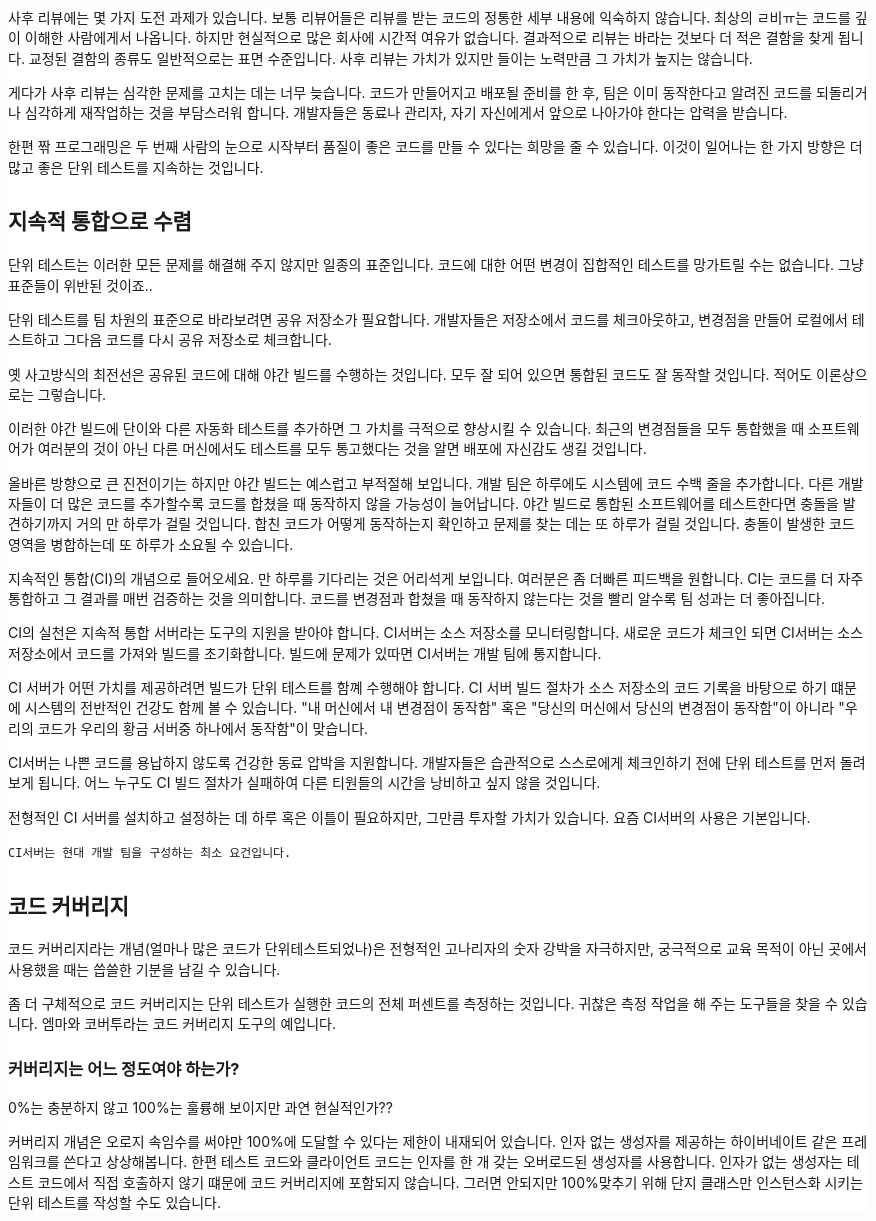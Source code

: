 사후 리뷰에는 몇 가지 도전 과제가 있습니다. 보통 리뷰어들은 리뷰를 받는 코드의 정통한 세부 내용에 익숙하지 않습니다. 최상의 ㄹ비ㅠ는 코드를 깊이 이해한 사람에게서 나옵니다. 하지만 현실적으로 많은 회사에 시간적 여유가 없습니다. 결과적으로 리뷰는 바라는 것보다 더 적은 결함을 찾게 됩니다. 교정된 결함의 종류도 일반적으로는 표면 수준입니다. 사후 리뷰는 가치가 있지만 들이는 노력만큼 그 가치가 높지는 않습니다.

게다가 사후 리뷰는 심각한 문제를 고치는 데는 너무 늦습니다. 코드가 만들어지고 배포될 준비를 한 후, 팀은 이미 동작한다고 알려진 코드를 되돌리거나 심각하게 재작업하는 것을 부담스러워 합니다. 개발자들은 동료나 관리자, 자기 자신에게서 앞으로 나아가야 한다는 압력을 받습니다.

한편 짞 프로그래밍은 두 번째 사람의 눈으로 시작부터 품질이 좋은 코드를 만들 수 있다는 희망을 줄 수 있습니다. 이것이 일어나는 한 가지 방향은 더 많고 좋은 단위 테스트를 지속하는 것입니다. 

## 지속적 통합으로 수렴

단위 테스트는 이러한 모든 문제를 해결해 주지 않지만 일종의 표준입니다. 코드에 대한 어떤  변경이 집합적인 테스트를 망가트릴 수는 없습니다. 그냥 표준들이 위반된 것이죠..

단위 테스트를 팀 차원의 표준으로 바라보려면 공유 저장소가 필요합니다. 개발자들은 저장소에서 코드를 체크아웃하고, 변경점을 만들어 로컬에서 테스트하고 그다음 코드를 다시 공유 저장소로 체크합니다.

옛 사고방식의 최전선은 공유된 코드에 대해 야간 빌드를 수행하는 것입니다. 모두 잘 되어 있으면 통합된 코드도 잘 동작할 것입니다. 적어도 이론상으로는 그렇습니다.

이러한 야간 빌드에 단이와 다른 자동화 테스트를 추가하면 그 가치를 극적으로 향상시킬 수 있습니다. 최근의 변경점들을 모두 통합했을 때 소프트웨어가 여러분의 것이 아닌 다른 머신에서도 테스트를 모두 통고했다는 것을 알면 배포에 자신감도 생길 것입니다.

올바른 방향으로 큰 진전이기는 하지만 야간 빌드는 예스럽고 부적절해 보입니다. 개발 팀은 하루에도 시스템에 코드 수백 줄을 추가합니다. 다른 개발자들이 더 많은 코드를 추가할수록 코드를 합쳤을 때 동작하지 않을 가능성이 늘어납니다. 야간 빌드로 통합된 소프트웨어를 테스트한다면 충돌을 발견하기까지 거의 만 하루가 걸릴 것입니다. 합친 코드가 어떻게 동작하는지 확인하고 문제를 찾는 데는 또 하루가 걸릴 것입니다. 충돌이 발생한 코드 영역을 병합하는데 또 하루가 소요될 수 있습니다.

지속적인 통합(CI)의 개념으로 들어오세요. 만 하루를 기다리는 것은 어리석게 보입니다. 여러분은 좀 더빠른 피드백을 원합니다. CI는 코드를 더 자주 통합하고 그 결과를 매번 검증하는 것을 의미합니다. 코드를 변경점과 합쳤을 때 동작하지 않는다는 것을 빨리 알수록 팀 성과는 더 좋아집니다.

CI의 실천은 지속적 통합 서버라는 도구의 지원을 받아야 합니다. CI서버는 소스 저장소를 모니터링합니다. 새로운 코드가 체크인 되면 CI서버는 소스 저장소에서 코드를 가져와 빌드를 초기화합니다. 빌드에 문제가 있따면 CI서버는 개발 팀에 통지합니다.

CI 서버가 어떤 가치를 제공하려면 빌드가 단위 테스트를 함꼐 수행해야 합니다. CI 서버 빌드 절차가 소스 저장소의 코드 기록을 바탕으로 하기 떄문에 시스템의 전반적인 건강도 함께 볼 수 있습니다. "내 머신에서 내 변경점이 동작함" 혹은 "당신의 머신에서 당신의 변경점이 동작함"이 아니라 "우리의 코드가 우리의 황금 서버중 하나에서 동작함"이 맞습니다.

CI서버는 나쁜 코드를 용납하지 않도록 건강한 동료 압박을 지원합니다. 개발자들은 습관적으로 스스로에게 체크인하기 전에 단위 테스트를 먼저 돌려보게 됩니다. 어느 누구도 CI 빌드 절차가 실패하여 다른 티원들의 시간을 낭비하고 싶지 않을 것입니다.

전형적인 CI 서버를 설치하고 설정하는 데 하루 혹은 이틀이 필요하지만, 그만큼 투자할 가치가 있습니다. 요즘 CI서버의 사용은 기본입니다.

```
CI서버는 현대 개발 팀을 구성하는 최소 요건입니다.
```

## 코드 커버리지

코드 커버리지라는 개념(얼마나 많은 코드가 단위테스트되었나)은 전형적인 고나리자의 숫자 강박을 자극하지만, 궁극적으로 교육 목적이 아닌 곳에서 사용했을 때는 씁쓸한 기분을 남길 수 있습니다. 

좀 더 구체적으로 코드 커버리지는 단위 테스트가 실행한 코드의 전체 퍼센트를 측정하는 것입니다. 귀찮은 측정 작업을 해 주는 도구들을  찾을 수 있습니다. 엠마와 코버투라는 코드 커버리지 도구의 예입니다.

### 커버리지는 어느 정도여야 하는가?

0%는 충분하지 않고 100%는 훌륭해 보이지만 과연 현실적인가??

커버리지 개념은 오로지 속임수를 써야만 100%에 도달할 수 있다는 제한이 내재되어 있습니다. 인자 없는 생성자를 제공하는 하이버네이트 같은 프레임워크를 쓴다고 상상해봅니다. 한편 테스트 코드와 클라이언트 코드는 인자를 한 개 갖는 오버로드된 생성자를 사용합니다. 인자가 없는 생성자는 테스트 코드에서 직접 호출하지 않기 떄문에 코드 커버리지에 포함되지 않습니다. 그러면 안되지만 100%맞추기 위해 단지 클래스만 인스턴스화 시키는 단위 테스트를 작성할 수도 있습니다.
